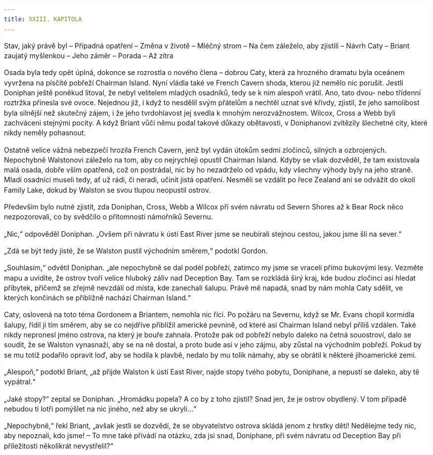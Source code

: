 ```yaml
---
title: XXIII. KAPITOLA
---
```


Stav, jaký právě byl – Případná opatření – Změna v životě – Mléčný strom – Na čem záleželo, aby zjistili – Návrh Caty – Briant zaujatý myšlenkou – Jeho záměr – Porada – Až zítra

Osada byla tedy opět úplná, dokonce se rozrostla o nového člena – dobrou Caty, která za hrozného dramatu byla oceánem vyvržena na písčité pobřeží Chairman Island. Nyní vládla také ve French Cavern shoda, kterou již nemělo nic porušit. Jestli Doniphan ještě poněkud litoval, že nebyl velitelem mladých osadníků, tedy se k nim alespoň vrátil. Ano, tato dvou- nebo třídenní roztržka přinesla své ovoce. Nejednou již, i když to nesdělil svým přátelům a nechtěl uznat své křivdy, zjistil, že jeho samolibost byla silnější než skutečný zájem, i že jeho tvrdohlavost jej svedla k mnohým nerozvážnostem. Wilcox, Cross a Webb byli zachváceni stejnými pocity. A když Briant vůči němu podal takové důkazy obětavosti, v Doniphanovi zvítězily šlechetné city, které nikdy neměly pohasnout.

Ostatně velice vážná nebezpečí hrozila French Cavern, jenž byl vydán útokům sedmi zločinců, silných a ozbrojených. Nepochybně Walstonovi záleželo na tom, aby co nejrychleji opustil Chairman Island. Kdyby se však dozvěděl, že tam existovala malá osada, dobře vším opatřená, což on postrádal, nic by ho nezadrželo od vpádu, kdy všechny výhody byly na jeho straně. Mladí osadníci museli tedy, ať už rádi, či neradi, učinit jistá opatření. Nesměli se vzdálit po řece Zealand ani se odvážit do okolí Family Lake, dokud by Walston se svou tlupou neopustil ostrov.

Především bylo nutné zjistit, zda Doniphan, Cross, Webb a Wilcox při svém návratu od Severn Shores až k Bear Rock něco nezpozorovali, co by svědčilo o přítomnosti námořníků Severnu.

„Nic,“ odpověděl Doniphan. „Ovšem při návratu k ústí East River jsme se neubírali stejnou cestou, jakou jsme šli na sever.“

„Zdá se být tedy jisté, že se Walston pustil východním směrem,“ podotkl Gordon.

„Souhlasím,“ odvětil Doniphan. „ale nepochybně se dal podél pobřeží, zatímco my jsme se vraceli přímo bukovými lesy. Vezměte mapu a uvidíte, že ostrov tvoří velice hluboký záliv nad Deception Bay. Tam se rozkládá širý kraj, kde budou zločinci asi hledat příbytek, přičemž se zřejmě nevzdálí od místa, kde zanechali šalupu. Právě mě napadá, snad by nám mohla Caty sdělit, ve kterých končinách se přibližně nachází Chairman Island.“

Caty, oslovená na toto téma Gordonem a Briantem, nemohla nic říci. Po požáru na Severnu, když se Mr. Evans chopil kormidla šalupy, řídil ji tím směrem, aby se co nejdříve přiblížil americké pevnině, od které asi Chairman Island nebyl příliš vzdálen. Také nikdy nepronesl jméno ostrova, na který je bouře zahnala. Protože pak od pobřeží nebylo daleko na četná souostroví, dalo se soudit, že se Walston vynasnaží, aby se na ně dostal, a proto bude asi v jeho zájmu, aby zůstal na východním pobřeží. Pokud by se mu totiž podařilo opravit loď, aby se hodila k plavbě, nedalo by mu tolik námahy, aby se obrátil k některé jihoamerické zemi.

„Alespoň,“ podotkl Briant, „až přijde Walston k ústí East River, najde stopy tvého pobytu, Doniphane, a nepustí se daleko, aby tě vypátral.“

„Jaké stopy?“ zeptal se Doniphan. „Hromádku popela? A co by z toho zjistil? Snad jen, že je ostrov obydlený. V tom případě nebudou ti lotři pomýšlet na nic jiného, než aby se ukryli…“

„Nepochybně,“ řekl Briant, „avšak jestli se dozvědí, že se obyvatelstvo ostrova skládá jenom z hrstky dětí! Nedělejme tedy nic, aby nepoznali, kdo jsme! – To mne také přivádí na otázku, zda jsi snad, Doniphane, při svém návratu od Deception Bay při příležitosti několikrát nevystřelil?“
